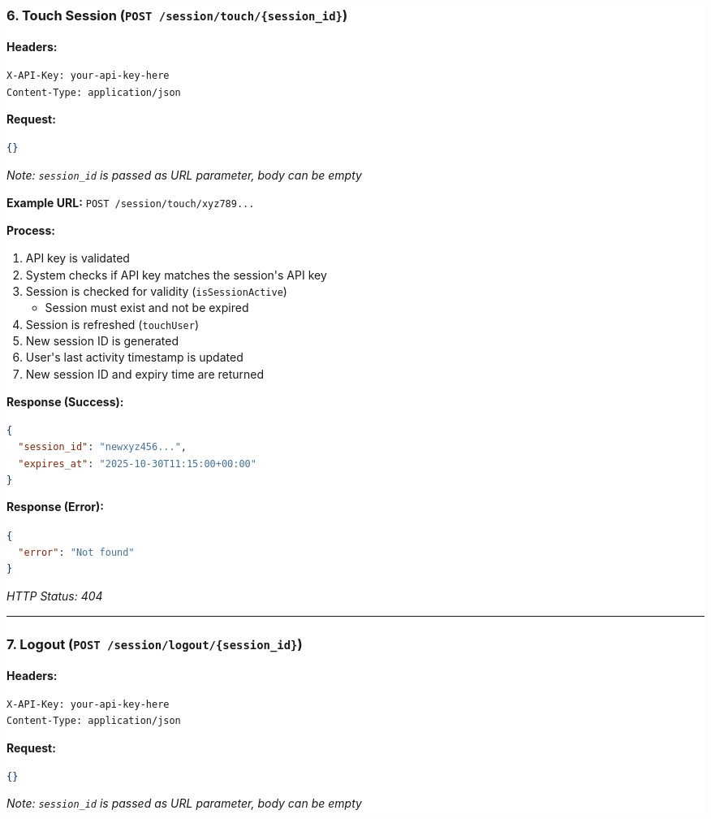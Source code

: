 
### 6. Touch Session (`POST /session/touch/{session_id}`)

**Headers:**
```
X-API-Key: your-api-key-here
Content-Type: application/json
```

**Request:**
```json
{}
```
*Note: `session_id` is passed as URL parameter, body can be empty*

**Example URL:** `POST /session/touch/xyz789...`

**Process:**
1. API key is validated
2. System checks if API key matches the session's API key
3. Session is checked for validity (`isSessionActive`)
   - Session must exist and not be expired
4. Session is refreshed (`touchUser`)
5. New session ID is generated
6. User's last activity timestamp is updated
5. New session ID and expiry time are returned

**Response (Success):**
```json
{
  "session_id": "newxyz456...",
  "expires_at": "2025-10-30T11:15:00+00:00"
}
```

**Response (Error):**
```json
{
  "error": "Not found"
}
```
*HTTP Status: 404*

---

### 7. Logout (`POST /session/logout/{session_id}`)

**Headers:**
```
X-API-Key: your-api-key-here
Content-Type: application/json
```

**Request:**
```json
{}
```
*Note: `session_id` is passed as URL parameter, body can be empty*
